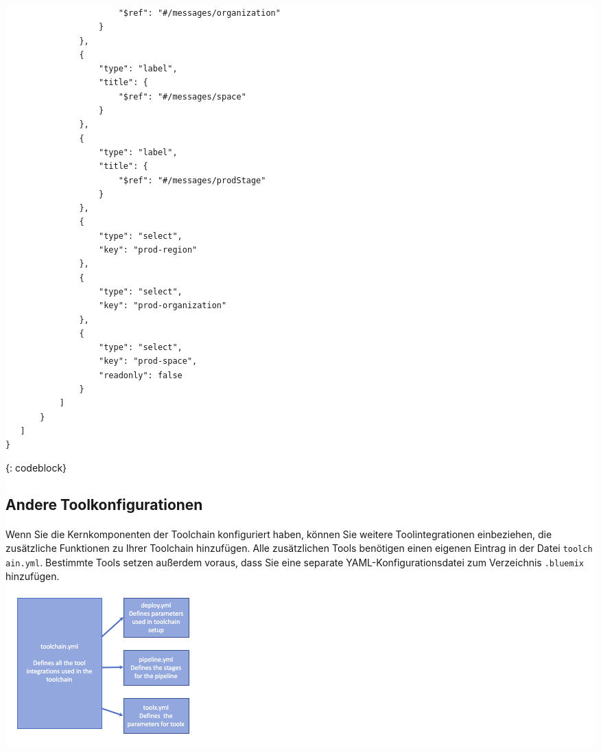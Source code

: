  ```
                        "$ref": "#/messages/organization"
                    }
                },
                {
                    "type": "label",
                    "title": {
                        "$ref": "#/messages/space"
                    }
                },
                {
                    "type": "label",
                    "title": {
                        "$ref": "#/messages/prodStage"
                    }
                },
                {
                    "type": "select",
                    "key": "prod-region"
                },
                {
                    "type": "select",
                    "key": "prod-organization"
                },
                {
                    "type": "select",
                    "key": "prod-space",
                    "readonly": false
                }
            ]
        }
    ]
}
 ```
 {: codeblock}


## Andere Toolkonfigurationen

 Wenn Sie die Kernkomponenten der Toolchain konfiguriert haben, können Sie weitere Toolintegrationen einbeziehen, die zusätzliche Funktionen zu Ihrer Toolchain hinzufügen. Alle zusätzlichen Tools benötigen einen eigenen Eintrag in der Datei `toolchain.yml`. Bestimmte Tools setzen außerdem voraus, dass Sie eine separate YAML-Konfigurationsdatei zum Verzeichnis `.bluemix` hinzufügen.

 ![Dateien, die zum Definieren einer Toolchain erforderlich sind](images/files_for_toolchain_with_additional_tools.png)
